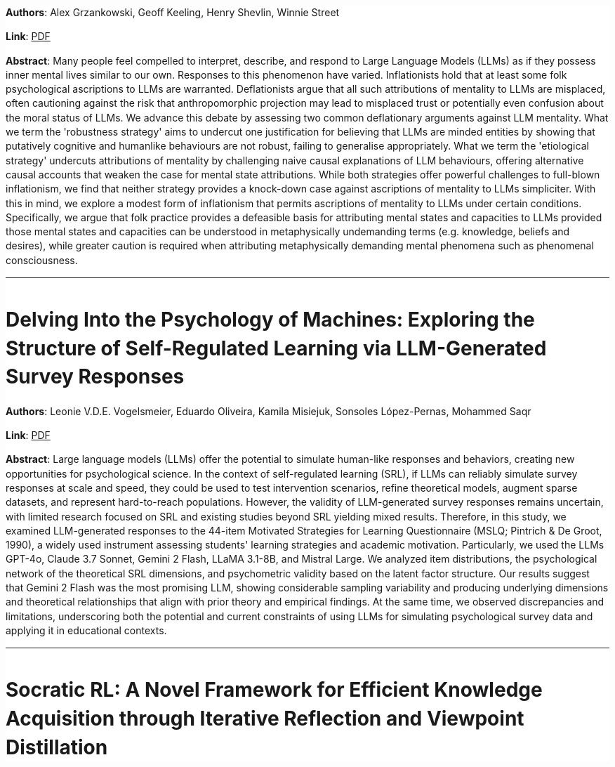 **Authors**: Alex Grzankowski, Geoff Keeling, Henry Shevlin, Winnie Street  

**Link**: [PDF](https://arxiv.org/pdf/2506.13403)  

**Abstract**: Many people feel compelled to interpret, describe, and respond to Large Language Models (LLMs) as if they possess inner mental lives similar to our own. Responses to this phenomenon have varied. Inflationists hold that at least some folk psychological ascriptions to LLMs are warranted. Deflationists argue that all such attributions of mentality to LLMs are misplaced, often cautioning against the risk that anthropomorphic projection may lead to misplaced trust or potentially even confusion about the moral status of LLMs. We advance this debate by assessing two common deflationary arguments against LLM mentality. What we term the 'robustness strategy' aims to undercut one justification for believing that LLMs are minded entities by showing that putatively cognitive and humanlike behaviours are not robust, failing to generalise appropriately. What we term the 'etiological strategy' undercuts attributions of mentality by challenging naive causal explanations of LLM behaviours, offering alternative causal accounts that weaken the case for mental state attributions. While both strategies offer powerful challenges to full-blown inflationism, we find that neither strategy provides a knock-down case against ascriptions of mentality to LLMs simpliciter. With this in mind, we explore a modest form of inflationism that permits ascriptions of mentality to LLMs under certain conditions. Specifically, we argue that folk practice provides a defeasible basis for attributing mental states and capacities to LLMs provided those mental states and capacities can be understood in metaphysically undemanding terms (e.g. knowledge, beliefs and desires), while greater caution is required when attributing metaphysically demanding mental phenomena such as phenomenal consciousness. 

---
# Delving Into the Psychology of Machines: Exploring the Structure of Self-Regulated Learning via LLM-Generated Survey Responses 

**Authors**: Leonie V.D.E. Vogelsmeier, Eduardo Oliveira, Kamila Misiejuk, Sonsoles López-Pernas, Mohammed Saqr  

**Link**: [PDF](https://arxiv.org/pdf/2506.13384)  

**Abstract**: Large language models (LLMs) offer the potential to simulate human-like responses and behaviors, creating new opportunities for psychological science. In the context of self-regulated learning (SRL), if LLMs can reliably simulate survey responses at scale and speed, they could be used to test intervention scenarios, refine theoretical models, augment sparse datasets, and represent hard-to-reach populations. However, the validity of LLM-generated survey responses remains uncertain, with limited research focused on SRL and existing studies beyond SRL yielding mixed results. Therefore, in this study, we examined LLM-generated responses to the 44-item Motivated Strategies for Learning Questionnaire (MSLQ; Pintrich \& De Groot, 1990), a widely used instrument assessing students' learning strategies and academic motivation. Particularly, we used the LLMs GPT-4o, Claude 3.7 Sonnet, Gemini 2 Flash, LLaMA 3.1-8B, and Mistral Large. We analyzed item distributions, the psychological network of the theoretical SRL dimensions, and psychometric validity based on the latent factor structure. Our results suggest that Gemini 2 Flash was the most promising LLM, showing considerable sampling variability and producing underlying dimensions and theoretical relationships that align with prior theory and empirical findings. At the same time, we observed discrepancies and limitations, underscoring both the potential and current constraints of using LLMs for simulating psychological survey data and applying it in educational contexts. 

---
# Socratic RL: A Novel Framework for Efficient Knowledge Acquisition through Iterative Reflection and Viewpoint Distillation 
